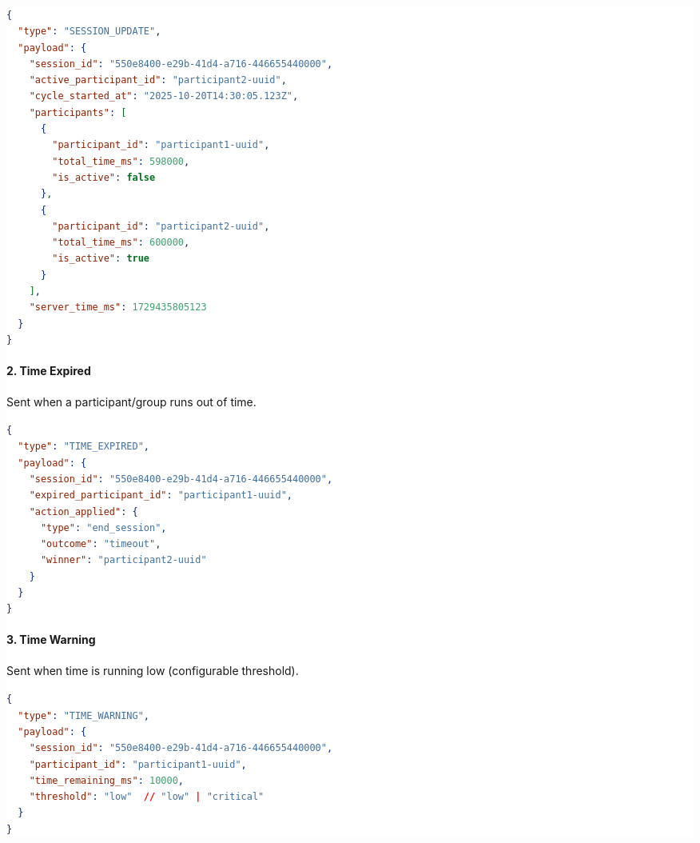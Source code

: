 ```json
{
  "type": "SESSION_UPDATE",
  "payload": {
    "session_id": "550e8400-e29b-41d4-a716-446655440000",
    "active_participant_id": "participant2-uuid",
    "cycle_started_at": "2025-10-20T14:30:05.123Z",
    "participants": [
      {
        "participant_id": "participant1-uuid",
        "total_time_ms": 598000,
        "is_active": false
      },
      {
        "participant_id": "participant2-uuid",
        "total_time_ms": 600000,
        "is_active": true
      }
    ],
    "server_time_ms": 1729435805123
  }
}
```

#### 2. Time Expired
Sent when a participant/group runs out of time.

```json
{
  "type": "TIME_EXPIRED",
  "payload": {
    "session_id": "550e8400-e29b-41d4-a716-446655440000",
    "expired_participant_id": "participant1-uuid",
    "action_applied": {
      "type": "end_session",
      "outcome": "timeout",
      "winner": "participant2-uuid"
    }
  }
}
```

#### 3. Time Warning
Sent when time is running low (configurable threshold).

```json
{
  "type": "TIME_WARNING",
  "payload": {
    "session_id": "550e8400-e29b-41d4-a716-446655440000",
    "participant_id": "participant1-uuid",
    "time_remaining_ms": 10000,
    "threshold": "low"  // "low" | "critical"
  }
}
```
